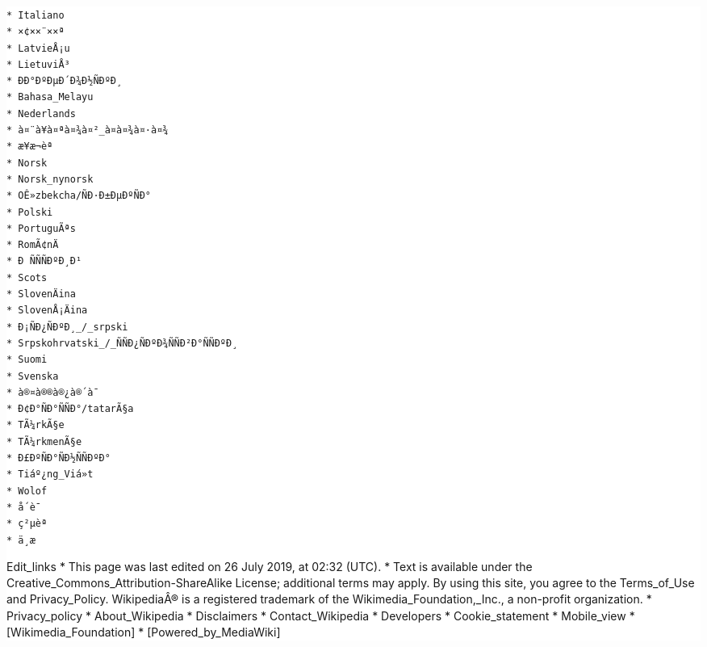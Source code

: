     * Italiano
    * ×¢××¨××ª
    * LatvieÅ¡u
    * LietuviÅ³
    * ÐÐ°ÐºÐµÐ´Ð¾Ð½ÑÐºÐ¸
    * Bahasa_Melayu
    * Nederlands
    * à¤¨à¥à¤ªà¤¾à¤²_à¤­à¤¾à¤·à¤¾
    * æ¥æ¬èª
    * Norsk
    * Norsk_nynorsk
    * OÊ»zbekcha/ÑÐ·Ð±ÐµÐºÑÐ°
    * Polski
    * PortuguÃªs
    * RomÃ¢nÄ
    * Ð ÑÑÑÐºÐ¸Ð¹
    * Scots
    * SlovenÄina
    * SlovenÅ¡Äina
    * Ð¡ÑÐ¿ÑÐºÐ¸_/_srpski
    * Srpskohrvatski_/_ÑÑÐ¿ÑÐºÐ¾ÑÑÐ²Ð°ÑÑÐºÐ¸
    * Suomi
    * Svenska
    * à®¤à®®à®¿à®´à¯
    * Ð¢Ð°ÑÐ°ÑÑÐ°/tatarÃ§a
    * TÃ¼rkÃ§e
    * TÃ¼rkmenÃ§e
    * Ð£ÐºÑÐ°ÑÐ½ÑÑÐºÐ°
    * Tiáº¿ng_Viá»t
    * Wolof
    * å´è¯­
    * ç²µèª
    * ä¸­æ
Edit_links
    * This page was last edited on 26 July 2019, at 02:32 (UTC).
    * Text is available under the Creative_Commons_Attribution-ShareAlike
      License; additional terms may apply. By using this site, you agree to the
      Terms_of_Use and Privacy_Policy. WikipediaÂ® is a registered trademark of
      the Wikimedia_Foundation,_Inc., a non-profit organization.
    * Privacy_policy
    * About_Wikipedia
    * Disclaimers
    * Contact_Wikipedia
    * Developers
    * Cookie_statement
    * Mobile_view
    * [Wikimedia_Foundation]
    * [Powered_by_MediaWiki]
